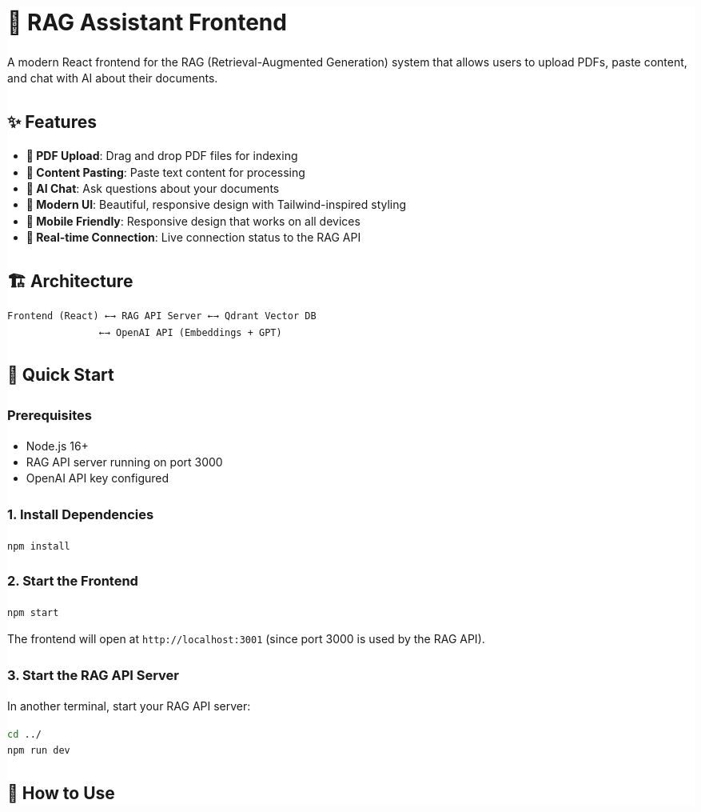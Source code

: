 # 🚀 RAG Assistant Frontend

A modern React frontend for the RAG (Retrieval-Augmented Generation) system that allows users to upload PDFs, paste content, and chat with AI about their documents.

## ✨ Features

- **📁 PDF Upload**: Drag and drop PDF files for indexing
- **📝 Content Pasting**: Paste text content for processing
- **💬 AI Chat**: Ask questions about your documents
- **🎨 Modern UI**: Beautiful, responsive design with Tailwind-inspired styling
- **📱 Mobile Friendly**: Responsive design that works on all devices
- **🔗 Real-time Connection**: Live connection status to the RAG API

## 🏗️ Architecture

```
Frontend (React) ←→ RAG API Server ←→ Qdrant Vector DB
                ←→ OpenAI API (Embeddings + GPT)
```

## 🚀 Quick Start

### Prerequisites

- Node.js 16+ 
- RAG API server running on port 3000
- OpenAI API key configured

### 1. Install Dependencies

```bash
npm install
```

### 2. Start the Frontend

```bash
npm start
```

The frontend will open at `http://localhost:3001` (since port 3000 is used by the RAG API).

### 3. Start the RAG API Server

In another terminal, start your RAG API server:

```bash
cd ../
npm run dev
```

## 🎯 How to Use

